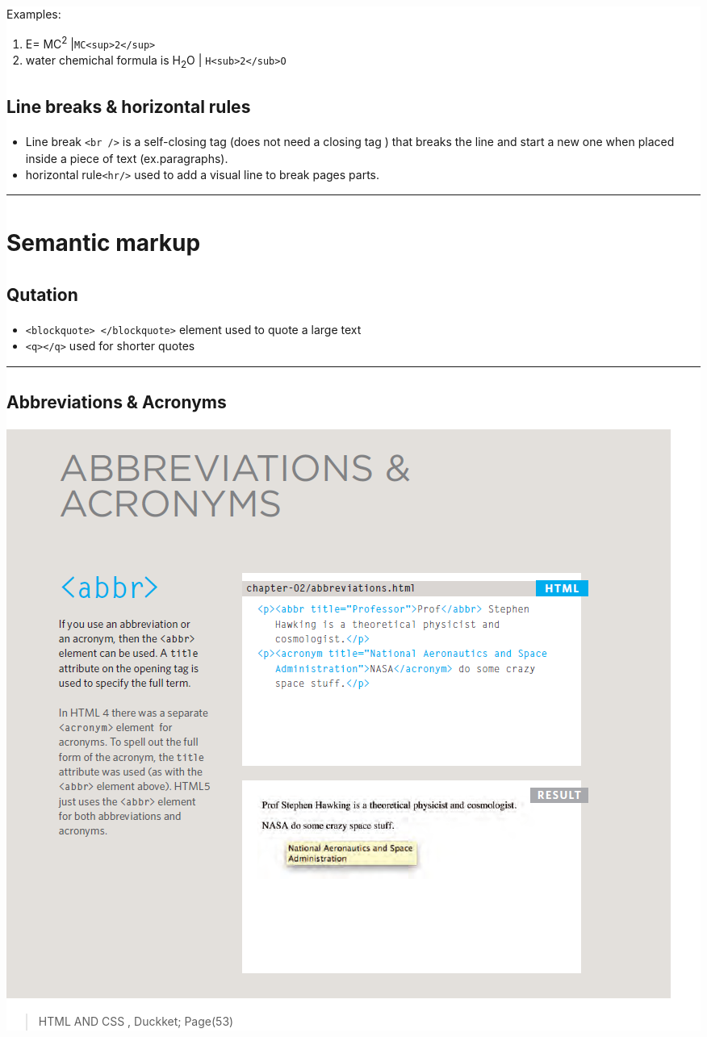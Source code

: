 Examples:
1. E= MC<sup>2</sup> |`MC<sup>2</sup>`
1. water chemichal formula is H<sub>2</sub>O | `H<sub>2</sub>O`

## Line breaks & horizontal rules
* Line break `<br />` is a self-closing tag (does not need a closing tag ) that breaks the line and start a new one when placed inside a piece of text (ex.paragraphs). 
 * horizontal rule`<hr/>` used to add a visual line to break pages parts. 

*** 
# Semantic markup
 ## Qutation 
 * `<blockquote> </blockquote>` element used to quote a large text 
 * `<q></q>` used for shorter quotes 

*** 

## Abbreviations & Acronyms
![bookSC](/assets/a&a.PNG)
> HTML AND CSS , Duckket; Page(53)
